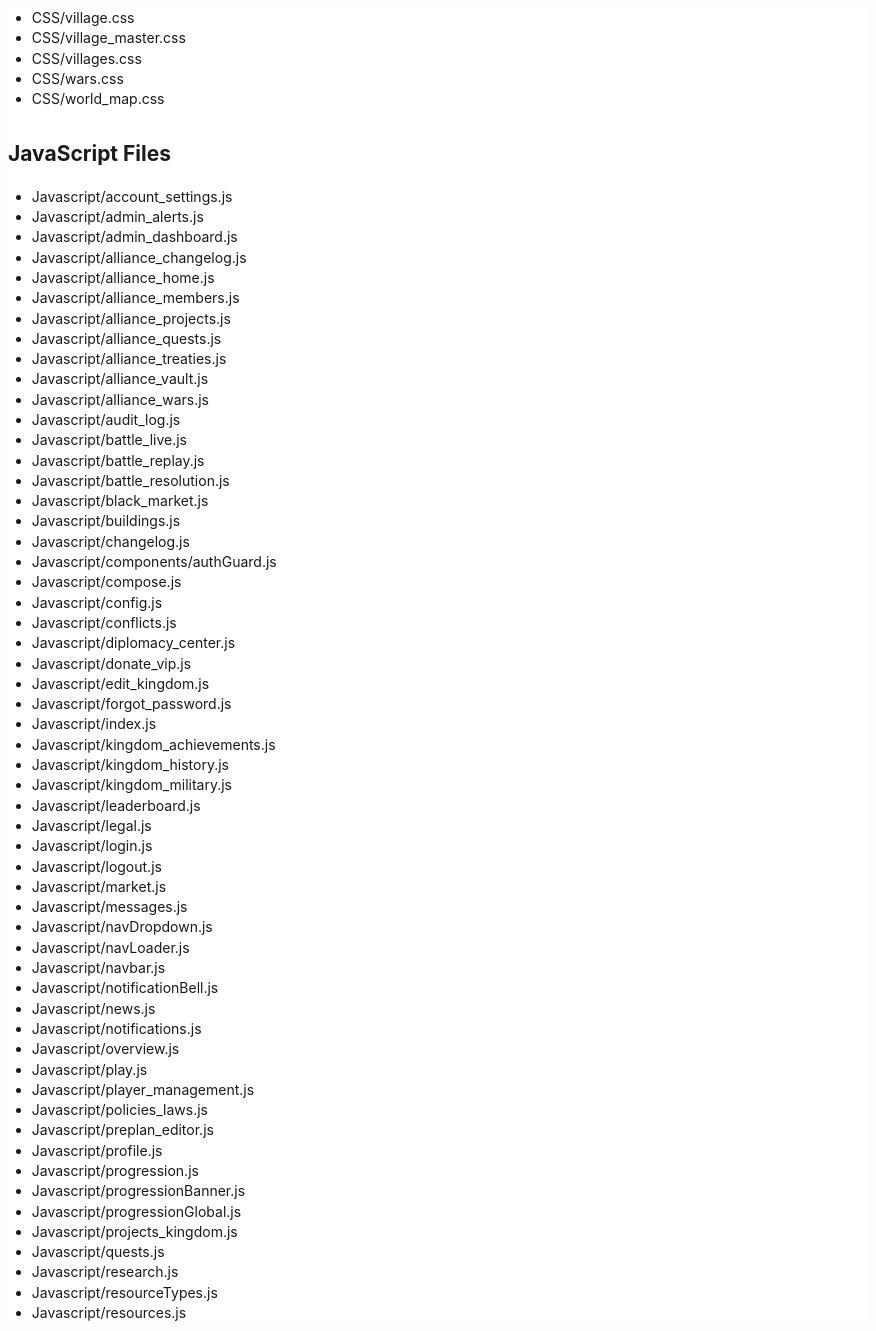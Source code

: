 - CSS/village.css
- CSS/village_master.css
- CSS/villages.css
- CSS/wars.css
- CSS/world_map.css

## JavaScript Files
- Javascript/account_settings.js
- Javascript/admin_alerts.js
- Javascript/admin_dashboard.js
- Javascript/alliance_changelog.js
- Javascript/alliance_home.js
- Javascript/alliance_members.js
- Javascript/alliance_projects.js
- Javascript/alliance_quests.js
- Javascript/alliance_treaties.js
- Javascript/alliance_vault.js
- Javascript/alliance_wars.js
- Javascript/audit_log.js
- Javascript/battle_live.js
- Javascript/battle_replay.js
- Javascript/battle_resolution.js
- Javascript/black_market.js
- Javascript/buildings.js
- Javascript/changelog.js
- Javascript/components/authGuard.js
- Javascript/compose.js
- Javascript/config.js
- Javascript/conflicts.js
- Javascript/diplomacy_center.js
- Javascript/donate_vip.js
- Javascript/edit_kingdom.js
- Javascript/forgot_password.js
- Javascript/index.js
- Javascript/kingdom_achievements.js
- Javascript/kingdom_history.js
- Javascript/kingdom_military.js
- Javascript/leaderboard.js
- Javascript/legal.js
- Javascript/login.js
- Javascript/logout.js
- Javascript/market.js
- Javascript/messages.js
- Javascript/navDropdown.js
- Javascript/navLoader.js
- Javascript/navbar.js
- Javascript/notificationBell.js
- Javascript/news.js
- Javascript/notifications.js
- Javascript/overview.js
- Javascript/play.js
- Javascript/player_management.js
- Javascript/policies_laws.js
- Javascript/preplan_editor.js
- Javascript/profile.js
- Javascript/progression.js
- Javascript/progressionBanner.js
- Javascript/progressionGlobal.js
- Javascript/projects_kingdom.js
- Javascript/quests.js
- Javascript/research.js
- Javascript/resourceTypes.js
- Javascript/resources.js